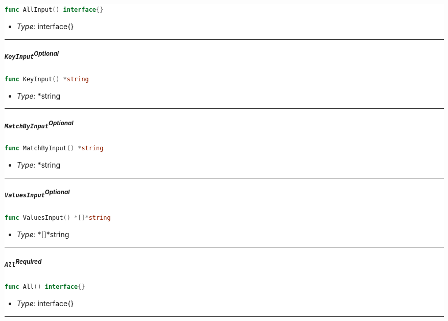 ```go
func AllInput() interface{}
```

- *Type:* interface{}

---

##### `KeyInput`<sup>Optional</sup> <a name="KeyInput" id="@cdktf/provider-digitalocean.dataDigitaloceanRegions.DataDigitaloceanRegionsFilterOutputReference.property.keyInput"></a>

```go
func KeyInput() *string
```

- *Type:* *string

---

##### `MatchByInput`<sup>Optional</sup> <a name="MatchByInput" id="@cdktf/provider-digitalocean.dataDigitaloceanRegions.DataDigitaloceanRegionsFilterOutputReference.property.matchByInput"></a>

```go
func MatchByInput() *string
```

- *Type:* *string

---

##### `ValuesInput`<sup>Optional</sup> <a name="ValuesInput" id="@cdktf/provider-digitalocean.dataDigitaloceanRegions.DataDigitaloceanRegionsFilterOutputReference.property.valuesInput"></a>

```go
func ValuesInput() *[]*string
```

- *Type:* *[]*string

---

##### `All`<sup>Required</sup> <a name="All" id="@cdktf/provider-digitalocean.dataDigitaloceanRegions.DataDigitaloceanRegionsFilterOutputReference.property.all"></a>

```go
func All() interface{}
```

- *Type:* interface{}

---
